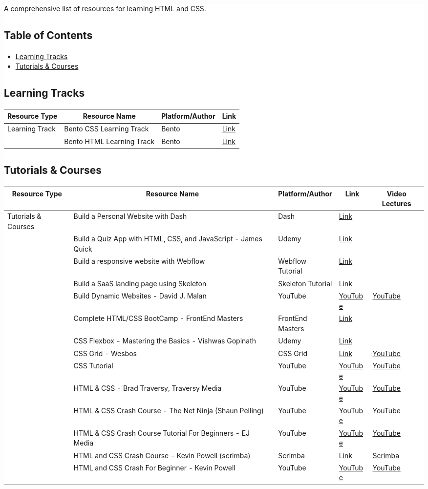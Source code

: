 A comprehensive list of resources for learning HTML and CSS.

## Table of Contents

- [Learning Tracks](#learning-tracks)
- [Tutorials & Courses](#tutorials--courses)

## Learning Tracks

| Resource Type  | Resource Name                | Platform/Author | Link                                   |
|----------------|------------------------------|-----------------|----------------------------------------|
| Learning Track | Bento CSS Learning Track     | Bento           | [Link](https://bento.io/topic/css)     |
|                | Bento HTML Learning Track    | Bento           | [Link](https://bento.io/topic/html)    |

## Tutorials & Courses

| Resource Type      | Resource Name                                                   | Platform/Author  | Link                                                                                                         | Video Lectures                                                                                         |
|--------------------|-----------------------------------------------------------------|------------------|--------------------------------------------------------------------------------------------------------------|--------------------------------------------------------------------------------------------------------|
| Tutorials & Courses| Build a Personal Website with Dash                              | Dash             | [Link](https://dash.generalassemb.ly)                                                                        |                                                                                                        |
|                    | Build a Quiz App with HTML, CSS, and JavaScript - James Quick   | Udemy            | [Link](https://www.udemy.com/course/build-a-quiz-app-with-html-css-and-javascript)                           |                                                                                                        |
|                    | Build a responsive website with Webflow                         | Webflow Tutorial | [Link](https://www.bloc.io/tutorials/webflow-tutorial-design-responsive-sites-with-webflow)                  |                                                                                                        |
|                    | Build a SaaS landing page using Skeleton                        | Skeleton Tutorial| [Link](https://www.bloc.io/tutorials/jottly-a-beginner-s-guide-to-html-css-skeleton-and-animate-css)         |                                                                                                        |
|                    | Build Dynamic Websites - David J. Malan                         | YouTube          | [YouTube](https://www.youtube.com/playlist?list=PLvJoKWRPIu8GhAhDBAH0BFB9BS7YxM1WT)                          | [YouTube](https://www.youtube.com/playlist?list=PLvJoKWRPIu8GhAhDBAH0BFB9BS7YxM1WT)                    |
|                    | Complete HTML/CSS BootCamp - FrontEnd Masters                   | FrontEnd Masters | [Link](https://frontendmasters.com/bootcamp/)                                                              |                                                                                                        |
|                    | CSS Flexbox - Mastering the Basics - Vishwas Gopinath           | Udemy            | [Link](https://www.udemy.com/css-flexbox-mastering-the-basics/)                                            |                                                                                                        |
|                    | CSS Grid - Wesbos                                               | CSS Grid         | [Link](https://cssgrid.io)                                                                                 | [YouTube](https://www.youtube.com/playlist?list=PLu8EoSxDXHP6n3xU7sdzyC0om7ncQqj3i)                 |
|                    | CSS Tutorial                                                    | YouTube          | [YouTube](https://www.youtube.com/playlist?list=PL_RGaFnxSHWqMH9a9DY8LFKrJ5NJCFHHe)                        | [YouTube](https://www.youtube.com/playlist?list=PL_RGaFnxSHWqMH9a9DY8LFKrJ5NJCFHHe)                |
|                    | HTML & CSS - Brad Traversy, Traversy Media                      | YouTube          | [YouTube](https://www.youtube.com/playlist?list=PLillGF-RfqbZTASqIqdvm1R5mLrQq79CU)                        | [YouTube](https://www.youtube.com/playlist?list=PLillGF-RfqbZTASqIqdvm1R5mLrQq79CU)                |
|                    | HTML & CSS Crash Course - The Net Ninja (Shaun Pelling)         | YouTube          | [YouTube](https://www.youtube.com/playlist?list=PL4cUxeGkcC9ivBf_eKCPIAYXWzLlPAm6G)                        | [YouTube](https://www.youtube.com/playlist?list=PL4cUxeGkcC9ivBf_eKCPIAYXWzLlPAm6G)                |
|                    | HTML & CSS Crash Course Tutorial For Beginners - EJ Media       | YouTube          | [YouTube](https://youtube.com/playlist?list=PLr6-GrHUlVf_HUfo4LyFepGmj23nwqNdk)                            | [YouTube](https://youtube.com/playlist?list=PLr6-GrHUlVf_HUfo4LyFepGmj23nwqNdk)                    |
|                    | HTML and CSS Crash Course - Kevin Powell (scrimba)              | Scrimba          | [Link](https://scrimba.com/learn/htmlcss)                                                                  | [Scrimba](https://scrimba.com/learn/htmlcss)                                                       |
|                    | HTML and CSS Crash For Beginner - Kevin Powell                  | YouTube          | [YouTube](https://youtube.com/playlist?list=PL4-IK0AVhVjM0xE0K2uZRvsM7LkIhsPT-)                            | [YouTube](https://youtube.com/playlist?list=PL4-IK0AVhVjM0xE0K2uZRvsM7LkIhsPT-)                    |